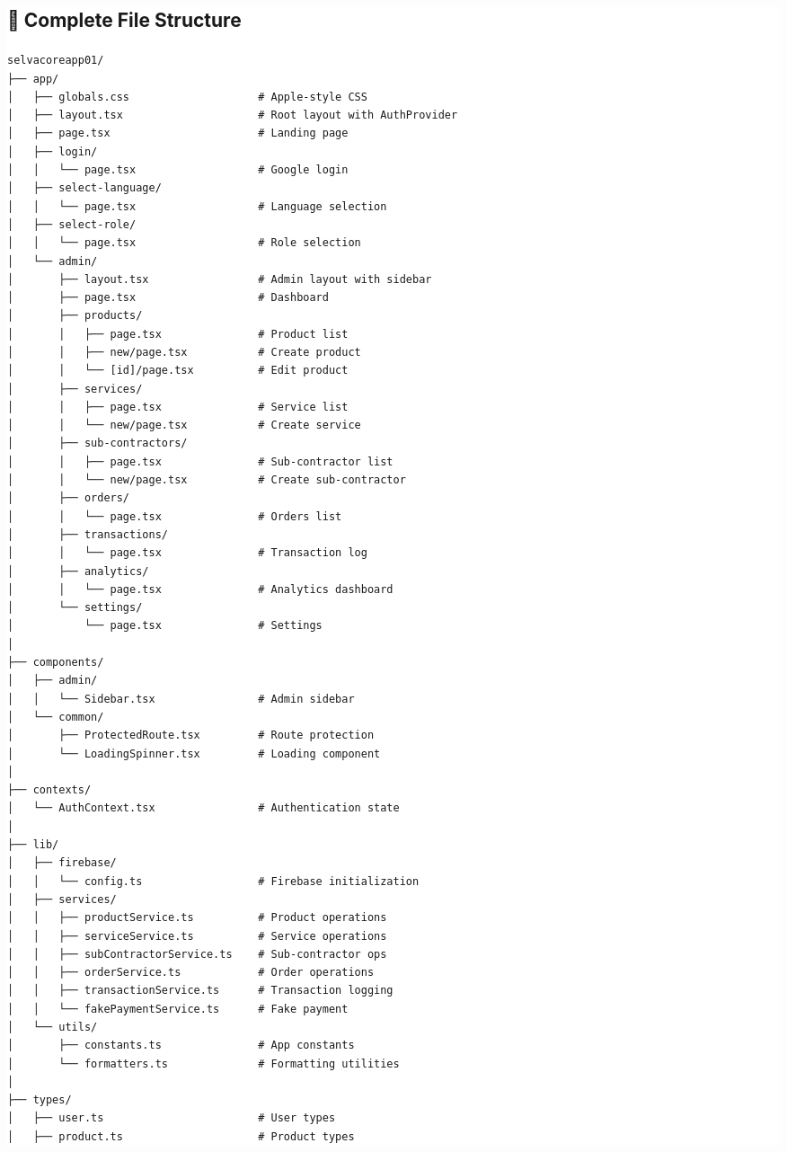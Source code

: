 
## 📁 Complete File Structure

```
selvacoreapp01/
├── app/
│   ├── globals.css                    # Apple-style CSS
│   ├── layout.tsx                     # Root layout with AuthProvider
│   ├── page.tsx                       # Landing page
│   ├── login/
│   │   └── page.tsx                   # Google login
│   ├── select-language/
│   │   └── page.tsx                   # Language selection
│   ├── select-role/
│   │   └── page.tsx                   # Role selection
│   └── admin/
│       ├── layout.tsx                 # Admin layout with sidebar
│       ├── page.tsx                   # Dashboard
│       ├── products/
│       │   ├── page.tsx               # Product list
│       │   ├── new/page.tsx           # Create product
│       │   └── [id]/page.tsx          # Edit product
│       ├── services/
│       │   ├── page.tsx               # Service list
│       │   └── new/page.tsx           # Create service
│       ├── sub-contractors/
│       │   ├── page.tsx               # Sub-contractor list
│       │   └── new/page.tsx           # Create sub-contractor
│       ├── orders/
│       │   └── page.tsx               # Orders list
│       ├── transactions/
│       │   └── page.tsx               # Transaction log
│       ├── analytics/
│       │   └── page.tsx               # Analytics dashboard
│       └── settings/
│           └── page.tsx               # Settings
│
├── components/
│   ├── admin/
│   │   └── Sidebar.tsx                # Admin sidebar
│   └── common/
│       ├── ProtectedRoute.tsx         # Route protection
│       └── LoadingSpinner.tsx         # Loading component
│
├── contexts/
│   └── AuthContext.tsx                # Authentication state
│
├── lib/
│   ├── firebase/
│   │   └── config.ts                  # Firebase initialization
│   ├── services/
│   │   ├── productService.ts          # Product operations
│   │   ├── serviceService.ts          # Service operations
│   │   ├── subContractorService.ts    # Sub-contractor ops
│   │   ├── orderService.ts            # Order operations
│   │   ├── transactionService.ts      # Transaction logging
│   │   └── fakePaymentService.ts      # Fake payment
│   └── utils/
│       ├── constants.ts               # App constants
│       └── formatters.ts              # Formatting utilities
│
├── types/
│   ├── user.ts                        # User types
│   ├── product.ts                     # Product types
```